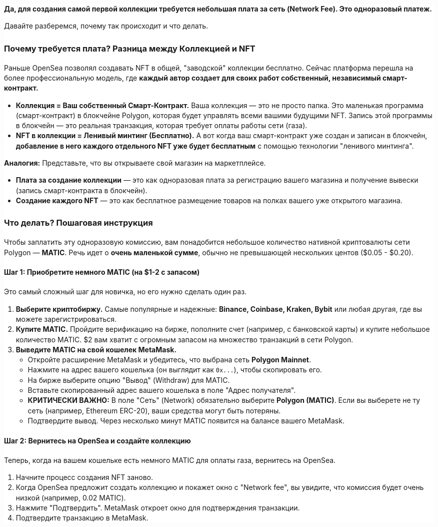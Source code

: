 **Да, для создания самой первой коллекции требуется небольшая плата за сеть (Network Fee). Это одноразовый платеж.**

Давайте разберемся, почему так происходит и что делать.

### Почему требуется плата? Разница между Коллекцией и NFT

Раньше OpenSea позволял создавать NFT в общей, "заводской" коллекции бесплатно. Сейчас платформа перешла на более профессиональную модель, где **каждый автор создает для своих работ собственный, независимый смарт-контракт.**

*   **Коллекция = Ваш собственный Смарт-Контракт.** Ваша коллекция — это не просто папка. Это маленькая программа (смарт-контракт) в блокчейне Polygon, которая будет управлять всеми вашими будущими NFT. Запись этой программы в блокчейн — это реальная транзакция, которая требует оплаты работы сети (газа).
*   **NFT в коллекции = Ленивый минтинг (Бесплатно).** А вот когда ваш смарт-контракт уже создан и записан в блокчейн, **добавление в него каждого отдельного NFT уже будет бесплатным** с помощью технологии "ленивого минтинга".

**Аналогия:** Представьте, что вы открываете свой магазин на маркетплейсе.
*   **Плата за создание коллекции** — это как одноразовая плата за регистрацию вашего магазина и получение вывески (запись смарт-контракта в блокчейн).
*   **Создание каждого NFT** — это как бесплатное размещение товаров на полках вашего уже открытого магазина.

### Что делать? Пошаговая инструкция

Чтобы заплатить эту одноразовую комиссию, вам понадобится небольшое количество нативной криптовалюты сети Polygon — **MATIC**. Речь идет о **очень маленькой сумме**, обычно не превышающей нескольких центов ($0.05 - $0.20).

#### Шаг 1: Приобретите немного MATIC (на $1-2 с запасом)

Это самый сложный шаг для новичка, но его нужно сделать один раз.

1.  **Выберите криптобиржу.** Самые популярные и надежные: **Binance, Coinbase, Kraken, Bybit** или любая другая, где вы можете зарегистрироваться.
2.  **Купите MATIC.** Пройдите верификацию на бирже, пополните счет (например, с банковской карты) и купите небольшое количество MATIC. $2 вам хватит с огромным запасом на множество транзакций в сети Polygon.
3.  **Выведите MATIC на свой кошелек MetaMask.**
    *   Откройте расширение MetaMask и убедитесь, что выбрана сеть **Polygon Mainnet**.
    *   Нажмите на адрес вашего кошелька (он выглядит как `0x...`), чтобы скопировать его.
    *   На бирже выберите опцию "Вывод" (Withdraw) для MATIC.
    *   Вставьте скопированный адрес вашего кошелька в поле "Адрес получателя".
    *   **КРИТИЧЕСКИ ВАЖНО:** В поле "Сеть" (Network) обязательно выберите **Polygon (MATIC)**. Если вы выберете не ту сеть (например, Ethereum ERC-20), ваши средства могут быть потеряны.
    *   Подтвердите вывод. Через несколько минут MATIC появится на балансе вашего MetaMask.

#### Шаг 2: Вернитесь на OpenSea и создайте коллекцию

Теперь, когда на вашем кошельке есть немного MATIC для оплаты газа, вернитесь на OpenSea.

1.  Начните процесс создания NFT заново.
2.  Когда OpenSea предложит создать коллекцию и покажет окно с "Network fee", вы увидите, что комиссия будет очень низкой (например, 0.02 MATIC).
3.  Нажмите "Подтвердить". MetaMask откроет окно для подтверждения транзакции.
4.  Подтвердите транзакцию в MetaMask.
